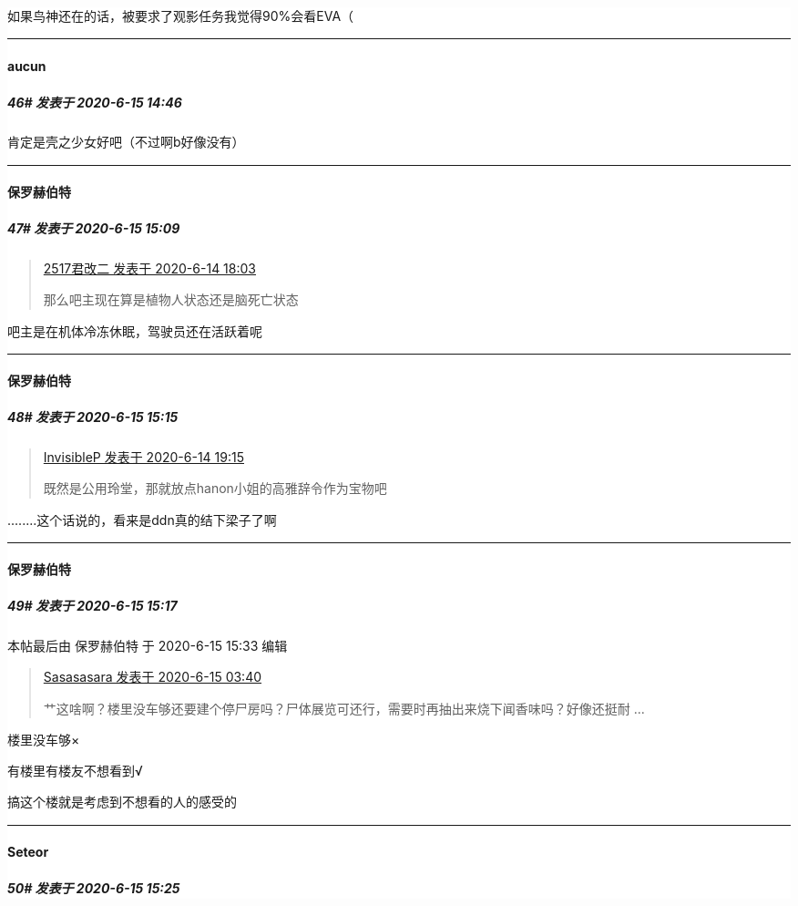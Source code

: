 
如果鸟神还在的话，被要求了观影任务我觉得90%会看EVA（


-----

####  aucun  
##### 46#       发表于 2020-6-15 14:46


肯定是壳之少女好吧（不过啊b好像没有）


-----

####  保罗赫伯特  
##### 47#       发表于 2020-6-15 15:09


<blockquote><a href="httphttps://bbs.saraba1st.com/2b/forum.php?mod=redirect&amp;goto=findpost&amp;pid=47802687&amp;ptid=1941673" target="_blank">2517君改二 发表于 2020-6-14 18:03</a>

那么吧主现在算是植物人状态还是脑死亡状态</blockquote>
吧主是在机体冷冻休眠，驾驶员还在活跃着呢


-----

####  保罗赫伯特  
##### 48#       发表于 2020-6-15 15:15


<blockquote><a href="httphttps://bbs.saraba1st.com/2b/forum.php?mod=redirect&amp;goto=findpost&amp;pid=47803425&amp;ptid=1941673" target="_blank">InvisibleP 发表于 2020-6-14 19:15</a>

既然是公用玲堂，那就放点hanon小姐的高雅辞令作为宝物吧</blockquote>
........这个话说的，看来是ddn真的结下梁子了啊


-----

####  保罗赫伯特  
##### 49#       发表于 2020-6-15 15:17


 本帖最后由 保罗赫伯特 于 2020-6-15 15:33 编辑 
<blockquote><a href="httphttps://bbs.saraba1st.com/2b/forum.php?mod=redirect&amp;goto=findpost&amp;pid=47807956&amp;ptid=1941673" target="_blank">Sasasasara 发表于 2020-6-15 03:40</a>

艹这啥啊？楼里没车够还要建个停尸房吗？尸体展览可还行，需要时再抽出来烧下闻香味吗？好像还挺耐 ...</blockquote>
楼里没车够×

有楼里有楼友不想看到√

搞这个楼就是考虑到不想看的人的感受的


-----

####  Seteor  
##### 50#       发表于 2020-6-15 15:25
